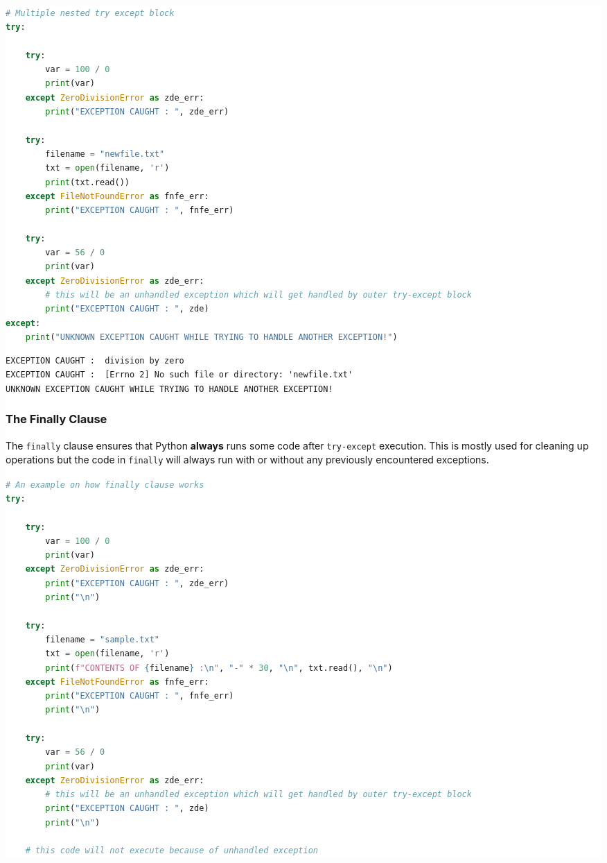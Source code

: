 ```python
# Multiple nested try except block
try:

    try:
        var = 100 / 0
        print(var)
    except ZeroDivisionError as zde_err:
        print("EXCEPTION CAUGHT : ", zde_err)

    try:
        filename = "newfile.txt"
        txt = open(filename, 'r')
        print(txt.read())
    except FileNotFoundError as fnfe_err:
        print("EXCEPTION CAUGHT : ", fnfe_err)

    try:
        var = 56 / 0
        print(var)
    except ZeroDivisionError as zde_err:
        # this will be an unhandled exception which will get handled by outer try-except block
        print("EXCEPTION CAUGHT : ", zde)
except:
    print("UNKNOWN EXCEPTION CAUGHT WHILE TRYING TO HANDLE ANOTHER EXCEPTION!")
```

    EXCEPTION CAUGHT :  division by zero
    EXCEPTION CAUGHT :  [Errno 2] No such file or directory: 'newfile.txt'
    UNKNOWN EXCEPTION CAUGHT WHILE TRYING TO HANDLE ANOTHER EXCEPTION!

### The Finally Clause

The `finally` clause ensures that Python **always** runs some code after `try-except` execution. This is mostly used for cleaning up operations but the code in `finally` will always run with or without any previously encountered exceptions.

```python
# An example on how finally clause works
try:

    try:
        var = 100 / 0
        print(var)
    except ZeroDivisionError as zde_err:
        print("EXCEPTION CAUGHT : ", zde_err)
        print("\n")

    try:
        filename = "sample.txt"
        txt = open(filename, 'r')
        print(f"CONTENTS OF {filename} :\n", "-" * 30, "\n", txt.read(), "\n")
    except FileNotFoundError as fnfe_err:
        print("EXCEPTION CAUGHT : ", fnfe_err)
        print("\n")

    try:
        var = 56 / 0
        print(var)
    except ZeroDivisionError as zde_err:
        # this will be an unhandled exception which will get handled by outer try-except block
        print("EXCEPTION CAUGHT : ", zde)
        print("\n")

    # this code will not execute because of unhandled exception
```